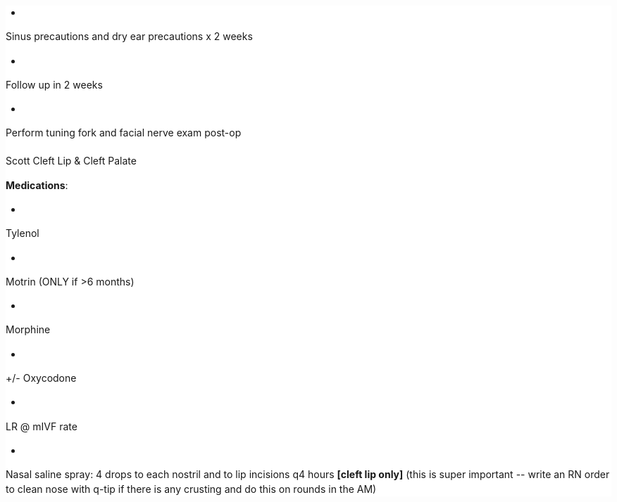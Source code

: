 

- 

Sinus precautions and dry ear precautions x 2
weeks



- 

Follow up in 2 weeks



- 

Perform tuning fork and facial nerve exam post-op




#### 
Scott Cleft Lip
& Cleft Palate



**Medications**:



- 

Tylenol



- 

Motrin (ONLY if \>6 months)



- 

Morphine



- 

+/- Oxycodone



- 

LR @ mIVF rate



- 

Nasal saline spray: 4 drops to each nostril and to lip incisions
q4 hours **\[cleft lip only\]** (this is super
important -- write an RN order to clean nose with q-tip if there is any
crusting and do this on rounds in the AM)


